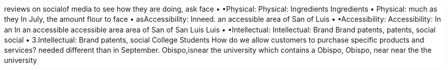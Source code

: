reviews
on
socialof
media
to see how they are doing, ask face
• •Physical:
Physical:
Ingredients
Ingredients
• Physical:
much as they
In July, the
amount
flour
to face
• asAccessibility:
Inneed.
an accessible
area
of San of
Luis
• •Accessibility:
Accessibility:
In an
In an
accessible
accessible
area
area
of San
of San
Luis
Luis
• •Intellectual:
Intellectual:
Brand
Brand
patents,
patents,
social
social
• 3.Intellectual:
Brand
patents,
social
College
Students
How do we allow
customers
to purchase
specific products and services?
needed
different
than in September.
Obispo,isnear
the university
which contains a
Obispo,
Obispo,
near
near
the
the
university